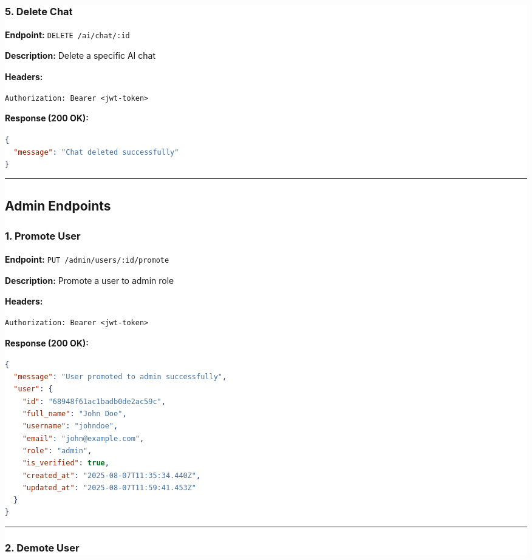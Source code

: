 ### 5. Delete Chat

**Endpoint:** `DELETE /ai/chat/:id`

**Description:** Delete a specific AI chat

**Headers:**

```
Authorization: Bearer <jwt-token>
```

**Response (200 OK):**

```json
{
  "message": "Chat deleted successfully"
}
```

---

## Admin Endpoints

### 1. Promote User

**Endpoint:** `PUT /admin/users/:id/promote`

**Description:** Promote a user to admin role

**Headers:**

```
Authorization: Bearer <jwt-token>
```

**Response (200 OK):**

```json
{
  "message": "User promoted to admin successfully",
  "user": {
    "id": "68948f61ac1badb0de2ac59c",
    "full_name": "John Doe",
    "username": "johndoe",
    "email": "john@example.com",
    "role": "admin",
    "is_verified": true,
    "created_at": "2025-08-07T11:35:34.440Z",
    "updated_at": "2025-08-07T11:59:41.453Z"
  }
}
```

---

### 2. Demote User
